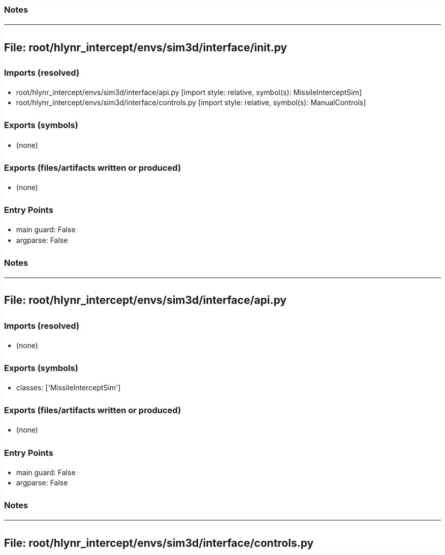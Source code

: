### Notes

---

## File: root/hlynr_intercept/envs/sim3d/interface/__init__.py

### Imports (resolved)
- root/hlynr_intercept/envs/sim3d/interface/api.py [import style: relative, symbol(s): MissileInterceptSim]
- root/hlynr_intercept/envs/sim3d/interface/controls.py [import style: relative, symbol(s): ManualControls]

### Exports (symbols)
- (none)

### Exports (files/artifacts written or produced)
- (none)

### Entry Points
- main guard: False
- argparse: False

### Notes

---

## File: root/hlynr_intercept/envs/sim3d/interface/api.py

### Imports (resolved)
- (none)

### Exports (symbols)
- classes: ['MissileInterceptSim']

### Exports (files/artifacts written or produced)
- (none)

### Entry Points
- main guard: False
- argparse: False

### Notes

---

## File: root/hlynr_intercept/envs/sim3d/interface/controls.py
